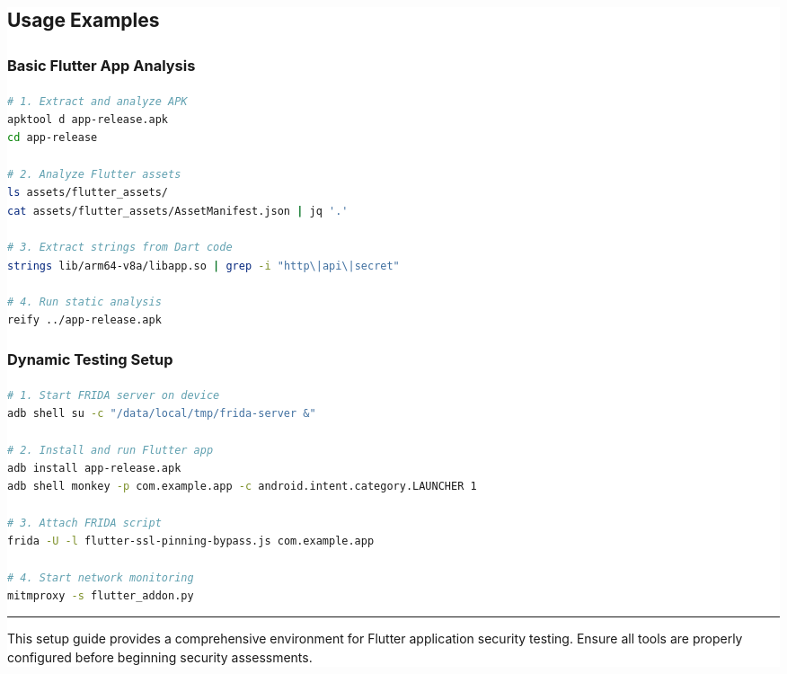 ## Usage Examples

### Basic Flutter App Analysis
```bash
# 1. Extract and analyze APK
apktool d app-release.apk
cd app-release

# 2. Analyze Flutter assets
ls assets/flutter_assets/
cat assets/flutter_assets/AssetManifest.json | jq '.'

# 3. Extract strings from Dart code
strings lib/arm64-v8a/libapp.so | grep -i "http\|api\|secret"

# 4. Run static analysis
reify ../app-release.apk
```

### Dynamic Testing Setup
```bash
# 1. Start FRIDA server on device
adb shell su -c "/data/local/tmp/frida-server &"

# 2. Install and run Flutter app
adb install app-release.apk
adb shell monkey -p com.example.app -c android.intent.category.LAUNCHER 1

# 3. Attach FRIDA script
frida -U -l flutter-ssl-pinning-bypass.js com.example.app

# 4. Start network monitoring
mitmproxy -s flutter_addon.py
```

---

This setup guide provides a comprehensive environment for Flutter application security testing. Ensure all tools are properly configured before beginning security assessments.